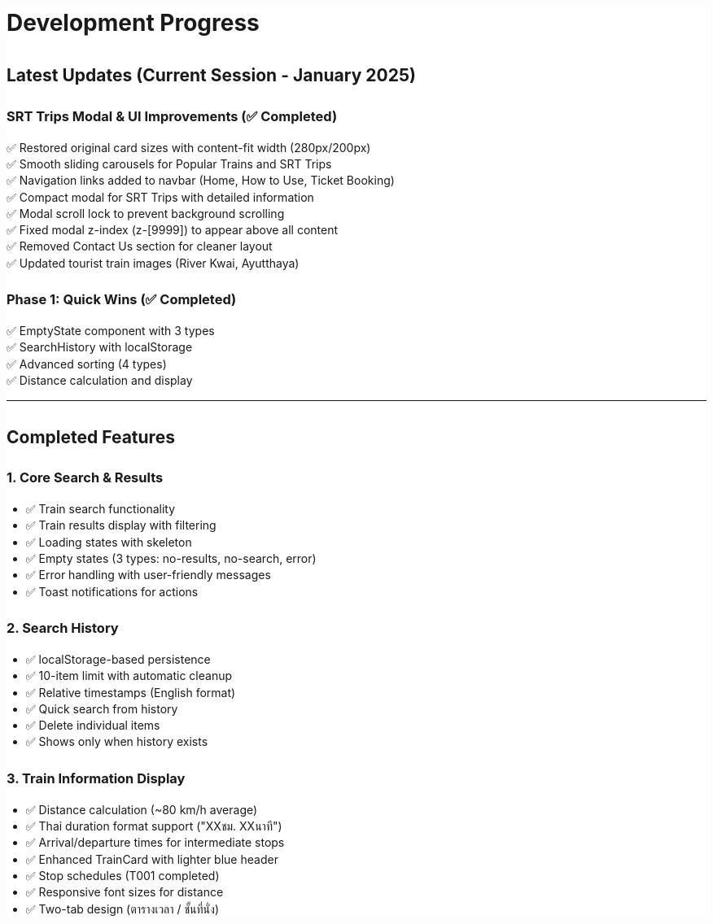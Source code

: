 # Development Progress

## Latest Updates (Current Session - January 2025)

### SRT Trips Modal & UI Improvements (✅ Completed)
✅ Restored original card sizes with content-fit width (280px/200px)  
✅ Smooth sliding carousels for Popular Trains and SRT Trips  
✅ Navigation links added to navbar (Home, How to Use, Ticket Booking)  
✅ Compact modal for SRT Trips with detailed information  
✅ Modal scroll lock to prevent background scrolling  
✅ Fixed modal z-index (z-[9999]) to appear above all content  
✅ Removed Contact Us section for cleaner layout  
✅ Updated tourist train images (River Kwai, Ayutthaya)  

### Phase 1: Quick Wins (✅ Completed)
✅ EmptyState component with 3 types  
✅ SearchHistory with localStorage  
✅ Advanced sorting (4 types)  
✅ Distance calculation and display  

---

## Completed Features

### 1. Core Search & Results
- ✅ Train search functionality
- ✅ Train results display with filtering
- ✅ Loading states with skeleton
- ✅ Empty states (3 types: no-results, no-search, error)
- ✅ Error handling with user-friendly messages
- ✅ Toast notifications for actions

### 2. Search History
- ✅ localStorage-based persistence
- ✅ 10-item limit with automatic cleanup
- ✅ Relative timestamps (English format)
- ✅ Quick search from history
- ✅ Delete individual items
- ✅ Shows only when history exists

### 3. Train Information Display
- ✅ Distance calculation (~80 km/h average)
- ✅ Thai duration format support ("XXชม. XXนาที")
- ✅ Arrival/departure times for intermediate stops
- ✅ Enhanced TrainCard with lighter blue header
- ✅ Stop schedules (T001 completed)
- ✅ Responsive font sizes for distance
- ✅ Two-tab design (ตารางเวลา / ชั้นที่นั่ง)
